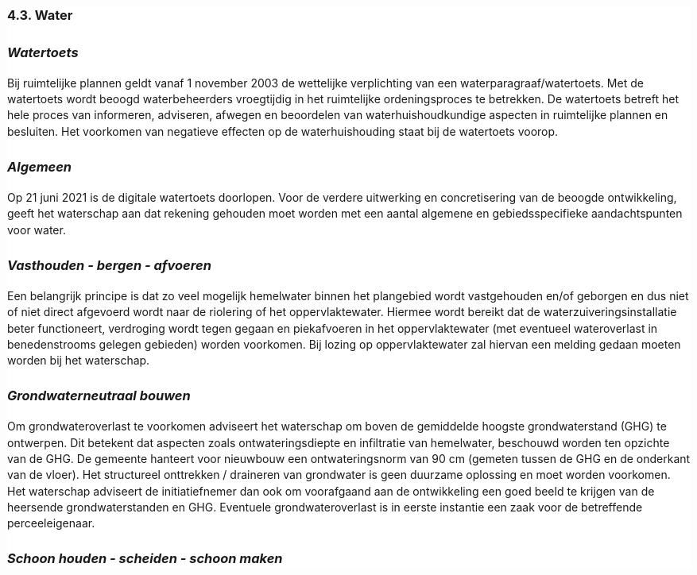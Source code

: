 ### <span id="page-42-0"></span>**4.3. Water**

### *Watertoets*

Bij ruimtelijke plannen geldt vanaf 1 november 2003 de wettelijke verplichting van een waterparagraaf/watertoets. Met de watertoets wordt beoogd waterbeheerders vroegtijdig in het ruimtelijke ordeningsproces te betrekken. De watertoets betreft het hele proces van informeren, adviseren, afwegen en beoordelen van waterhuishoudkundige aspecten in ruimtelijke plannen en besluiten. Het voorkomen van negatieve effecten op de waterhuishouding staat bij de watertoets voorop.

### *Algemeen*

Op 21 juni 2021 is de digitale watertoets doorlopen. Voor de verdere uitwerking en concretisering van de beoogde ontwikkeling, geeft het waterschap aan dat rekening gehouden moet worden met een aantal algemene en gebiedsspecifieke aandachtspunten voor water.

### *Vasthouden - bergen - afvoeren*

Een belangrijk principe is dat zo veel mogelijk hemelwater binnen het plangebied wordt vastgehouden en/of geborgen en dus niet of niet direct afgevoerd wordt naar de riolering of het oppervlaktewater. Hiermee wordt bereikt dat de waterzuiveringsinstallatie beter functioneert, verdroging wordt tegen gegaan en piekafvoeren in het oppervlaktewater (met eventueel wateroverlast in benedenstrooms gelegen gebieden) worden voorkomen. Bij lozing op oppervlaktewater zal hiervan een melding gedaan moeten worden bij het waterschap.

### *Grondwaterneutraal bouwen*

Om grondwateroverlast te voorkomen adviseert het waterschap om boven de gemiddelde hoogste grondwaterstand (GHG) te ontwerpen. Dit betekent dat aspecten zoals ontwateringsdiepte en infiltratie van hemelwater, beschouwd worden ten opzichte van de GHG. De gemeente hanteert voor nieuwbouw een ontwateringsnorm van 90 cm (gemeten tussen de GHG en de onderkant van de vloer). Het structureel onttrekken / draineren van grondwater is geen duurzame oplossing en moet worden voorkomen. Het waterschap adviseert de initiatiefnemer dan ook om voorafgaand aan de ontwikkeling een goed beeld te krijgen van de heersende grondwaterstanden en GHG. Eventuele grondwateroverlast is in eerste instantie een zaak voor de betreffende perceeleigenaar.

### *Schoon houden - scheiden - schoon maken*

